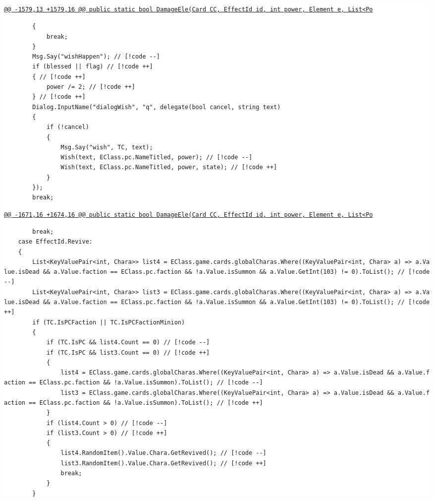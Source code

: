 [`@@ -1579,13 +1579,16 @@ public static bool DamageEle(Card CC, EffectId id, int power, Element e, List<Po`](https://github.com/Elin-Modding-Resources/Elin-Decompiled/blob/515b398db2080b788231505be2bf94e82a54aabd/Elin/ActEffect.cs#L1579-L1591)
```cs:line-numbers=1579
		{
			break;
		}
		Msg.Say("wishHappen"); // [!code --]
		if (blessed || flag) // [!code ++]
		{ // [!code ++]
			power /= 2; // [!code ++]
		} // [!code ++]
		Dialog.InputName("dialogWish", "q", delegate(bool cancel, string text)
		{
			if (!cancel)
			{
				Msg.Say("wish", TC, text);
				Wish(text, EClass.pc.NameTitled, power); // [!code --]
				Wish(text, EClass.pc.NameTitled, power, state); // [!code ++]
			}
		});
		break;
```

[`@@ -1671,16 +1674,16 @@ public static bool DamageEle(Card CC, EffectId id, int power, Element e, List<Po`](https://github.com/Elin-Modding-Resources/Elin-Decompiled/blob/515b398db2080b788231505be2bf94e82a54aabd/Elin/ActEffect.cs#L1671-L1686)
```cs:line-numbers=1671
		break;
	case EffectId.Revive:
	{
		List<KeyValuePair<int, Chara>> list4 = EClass.game.cards.globalCharas.Where((KeyValuePair<int, Chara> a) => a.Value.isDead && a.Value.faction == EClass.pc.faction && !a.Value.isSummon && a.Value.GetInt(103) != 0).ToList(); // [!code --]
		List<KeyValuePair<int, Chara>> list3 = EClass.game.cards.globalCharas.Where((KeyValuePair<int, Chara> a) => a.Value.isDead && a.Value.faction == EClass.pc.faction && !a.Value.isSummon && a.Value.GetInt(103) != 0).ToList(); // [!code ++]
		if (TC.IsPCFaction || TC.IsPCFactionMinion)
		{
			if (TC.IsPC && list4.Count == 0) // [!code --]
			if (TC.IsPC && list3.Count == 0) // [!code ++]
			{
				list4 = EClass.game.cards.globalCharas.Where((KeyValuePair<int, Chara> a) => a.Value.isDead && a.Value.faction == EClass.pc.faction && !a.Value.isSummon).ToList(); // [!code --]
				list3 = EClass.game.cards.globalCharas.Where((KeyValuePair<int, Chara> a) => a.Value.isDead && a.Value.faction == EClass.pc.faction && !a.Value.isSummon).ToList(); // [!code ++]
			}
			if (list4.Count > 0) // [!code --]
			if (list3.Count > 0) // [!code ++]
			{
				list4.RandomItem().Value.Chara.GetRevived(); // [!code --]
				list3.RandomItem().Value.Chara.GetRevived(); // [!code ++]
				break;
			}
		}
```
